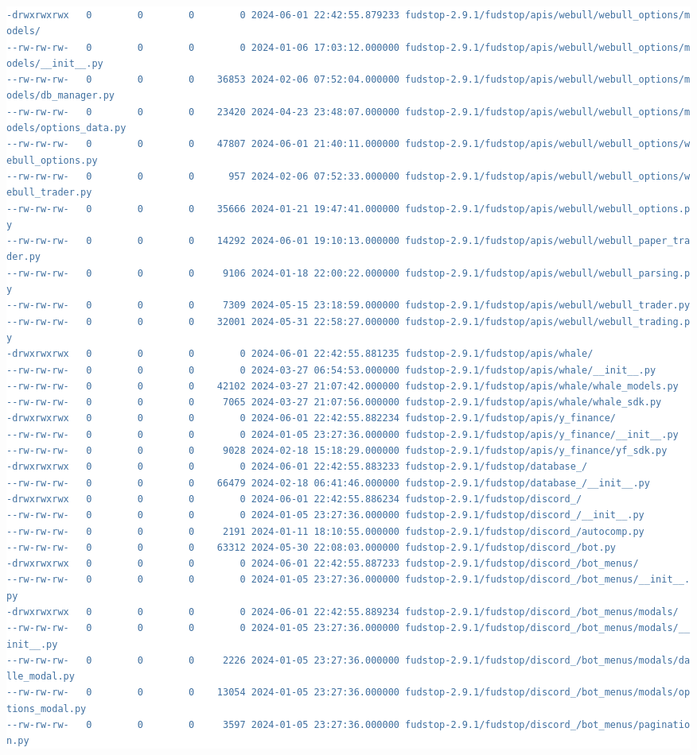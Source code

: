 ```diff
-drwxrwxrwx   0        0        0        0 2024-06-01 22:42:55.879233 fudstop-2.9.1/fudstop/apis/webull/webull_options/models/
--rw-rw-rw-   0        0        0        0 2024-01-06 17:03:12.000000 fudstop-2.9.1/fudstop/apis/webull/webull_options/models/__init__.py
--rw-rw-rw-   0        0        0    36853 2024-02-06 07:52:04.000000 fudstop-2.9.1/fudstop/apis/webull/webull_options/models/db_manager.py
--rw-rw-rw-   0        0        0    23420 2024-04-23 23:48:07.000000 fudstop-2.9.1/fudstop/apis/webull/webull_options/models/options_data.py
--rw-rw-rw-   0        0        0    47807 2024-06-01 21:40:11.000000 fudstop-2.9.1/fudstop/apis/webull/webull_options/webull_options.py
--rw-rw-rw-   0        0        0      957 2024-02-06 07:52:33.000000 fudstop-2.9.1/fudstop/apis/webull/webull_options/webull_trader.py
--rw-rw-rw-   0        0        0    35666 2024-01-21 19:47:41.000000 fudstop-2.9.1/fudstop/apis/webull/webull_options.py
--rw-rw-rw-   0        0        0    14292 2024-06-01 19:10:13.000000 fudstop-2.9.1/fudstop/apis/webull/webull_paper_trader.py
--rw-rw-rw-   0        0        0     9106 2024-01-18 22:00:22.000000 fudstop-2.9.1/fudstop/apis/webull/webull_parsing.py
--rw-rw-rw-   0        0        0     7309 2024-05-15 23:18:59.000000 fudstop-2.9.1/fudstop/apis/webull/webull_trader.py
--rw-rw-rw-   0        0        0    32001 2024-05-31 22:58:27.000000 fudstop-2.9.1/fudstop/apis/webull/webull_trading.py
-drwxrwxrwx   0        0        0        0 2024-06-01 22:42:55.881235 fudstop-2.9.1/fudstop/apis/whale/
--rw-rw-rw-   0        0        0        0 2024-03-27 06:54:53.000000 fudstop-2.9.1/fudstop/apis/whale/__init__.py
--rw-rw-rw-   0        0        0    42102 2024-03-27 21:07:42.000000 fudstop-2.9.1/fudstop/apis/whale/whale_models.py
--rw-rw-rw-   0        0        0     7065 2024-03-27 21:07:56.000000 fudstop-2.9.1/fudstop/apis/whale/whale_sdk.py
-drwxrwxrwx   0        0        0        0 2024-06-01 22:42:55.882234 fudstop-2.9.1/fudstop/apis/y_finance/
--rw-rw-rw-   0        0        0        0 2024-01-05 23:27:36.000000 fudstop-2.9.1/fudstop/apis/y_finance/__init__.py
--rw-rw-rw-   0        0        0     9028 2024-02-18 15:18:29.000000 fudstop-2.9.1/fudstop/apis/y_finance/yf_sdk.py
-drwxrwxrwx   0        0        0        0 2024-06-01 22:42:55.883233 fudstop-2.9.1/fudstop/database_/
--rw-rw-rw-   0        0        0    66479 2024-02-18 06:41:46.000000 fudstop-2.9.1/fudstop/database_/__init__.py
-drwxrwxrwx   0        0        0        0 2024-06-01 22:42:55.886234 fudstop-2.9.1/fudstop/discord_/
--rw-rw-rw-   0        0        0        0 2024-01-05 23:27:36.000000 fudstop-2.9.1/fudstop/discord_/__init__.py
--rw-rw-rw-   0        0        0     2191 2024-01-11 18:10:55.000000 fudstop-2.9.1/fudstop/discord_/autocomp.py
--rw-rw-rw-   0        0        0    63312 2024-05-30 22:08:03.000000 fudstop-2.9.1/fudstop/discord_/bot.py
-drwxrwxrwx   0        0        0        0 2024-06-01 22:42:55.887233 fudstop-2.9.1/fudstop/discord_/bot_menus/
--rw-rw-rw-   0        0        0        0 2024-01-05 23:27:36.000000 fudstop-2.9.1/fudstop/discord_/bot_menus/__init__.py
-drwxrwxrwx   0        0        0        0 2024-06-01 22:42:55.889234 fudstop-2.9.1/fudstop/discord_/bot_menus/modals/
--rw-rw-rw-   0        0        0        0 2024-01-05 23:27:36.000000 fudstop-2.9.1/fudstop/discord_/bot_menus/modals/__init__.py
--rw-rw-rw-   0        0        0     2226 2024-01-05 23:27:36.000000 fudstop-2.9.1/fudstop/discord_/bot_menus/modals/dalle_modal.py
--rw-rw-rw-   0        0        0    13054 2024-01-05 23:27:36.000000 fudstop-2.9.1/fudstop/discord_/bot_menus/modals/options_modal.py
--rw-rw-rw-   0        0        0     3597 2024-01-05 23:27:36.000000 fudstop-2.9.1/fudstop/discord_/bot_menus/pagination.py
```